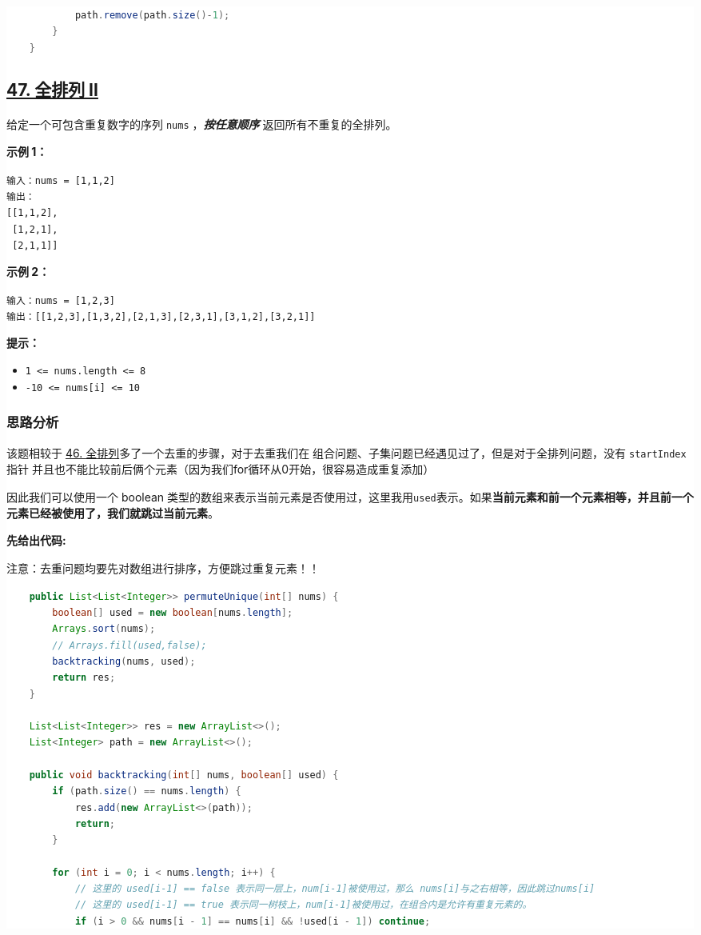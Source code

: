 ```java
            path.remove(path.size()-1);
        }
    }
```



## [47. 全排列 II](https://leetcode.cn/problems/permutations-ii/)

给定一个可包含重复数字的序列 `nums` ，***按任意顺序*** 返回所有不重复的全排列。



**示例 1：**

```
输入：nums = [1,1,2]
输出：
[[1,1,2],
 [1,2,1],
 [2,1,1]]
```

**示例 2：**

```
输入：nums = [1,2,3]
输出：[[1,2,3],[1,3,2],[2,1,3],[2,3,1],[3,1,2],[3,2,1]]
```



**提示：**

- `1 <= nums.length <= 8`
- `-10 <= nums[i] <= 10`

### 思路分析

该题相较于  [46. 全排列](https://leetcode.cn/problems/permutations/)多了一个去重的步骤，对于去重我们在 组合问题、子集问题已经遇见过了，但是对于全排列问题，没有 `startIndex `指针 并且也不能比较前后俩个元素（因为我们for循环从0开始，很容易造成重复添加）

因此我们可以使用一个 boolean 类型的数组来表示当前元素是否使用过，这里我用` used `表示。如果**当前元素和前一个元素相等，并且前一个元素已经被使用了，我们就跳过当前元素**。

**先给出代码:**

注意：去重问题均要先对数组进行排序，方便跳过重复元素！！

```java
    public List<List<Integer>> permuteUnique(int[] nums) {
        boolean[] used = new boolean[nums.length];
        Arrays.sort(nums);
        // Arrays.fill(used,false);
        backtracking(nums, used);
        return res;
    }

    List<List<Integer>> res = new ArrayList<>();
    List<Integer> path = new ArrayList<>();

    public void backtracking(int[] nums, boolean[] used) {
        if (path.size() == nums.length) {
            res.add(new ArrayList<>(path));
            return;
        }

        for (int i = 0; i < nums.length; i++) {
            // 这里的 used[i-1] == false 表示同一层上，num[i-1]被使用过，那么 nums[i]与之右相等，因此跳过nums[i]
            // 这里的 used[i-1] == true 表示同一树枝上，num[i-1]被使用过，在组合内是允许有重复元素的。
            if (i > 0 && nums[i - 1] == nums[i] && !used[i - 1]) continue;
```